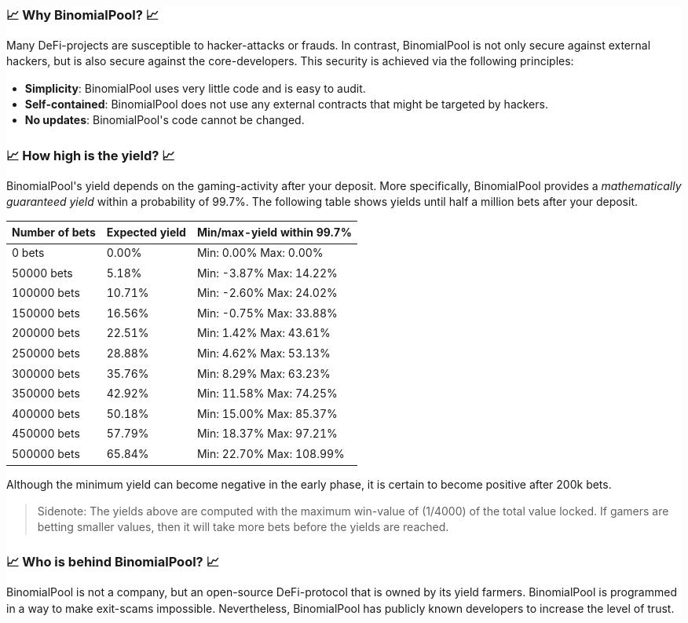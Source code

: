 ### 📈 Why BinomialPool? 📈

Many DeFi-projects are susceptible to hacker-attacks or frauds.
In contrast, BinomialPool is not only secure against external hackers, but is also secure against the core-developers.
This security is achieved via the following principles:

- **Simplicity**: BinomialPool uses very little code and is easy to audit.
- **Self-contained**: BinomialPool does not use any external contracts that might be targeted by hackers.
- **No updates**: BinomialPool's code cannot be changed.

### 📈 How high is the yield? 📈

BinomialPool's yield depends on the gaming-activity after your deposit.
More specifically, BinomialPool provides a _mathematically guaranteed yield_ within a probability of 99.7%.
The following table shows yields until half a million bets after your deposit.

| Number of bets  | Expected yield | Min/max-yield within 99.7% |
| ------------- | ------------- | -------- |
| 0 bets | 0.00% | Min: 0.00% Max: 0.00% |
| 50000 bets | 5.18% | Min: -3.87% Max: 14.22% |
| 100000 bets | 10.71% | Min: -2.60% Max: 24.02% |
| 150000 bets | 16.56% | Min: -0.75% Max: 33.88% |
| 200000 bets | 22.51% | Min: 1.42% Max: 43.61% |
| 250000 bets | 28.88% | Min: 4.62% Max: 53.13% |
| 300000 bets | 35.76% | Min: 8.29% Max: 63.23% |
| 350000 bets | 42.92% | Min: 11.58% Max: 74.25% |
| 400000 bets | 50.18% | Min: 15.00% Max: 85.37% |
| 450000 bets | 57.79% | Min: 18.37% Max: 97.21% |
| 500000 bets | 65.84% | Min: 22.70% Max: 108.99% |

Although the minimum yield can become negative in the early phase, it is certain to become positive after 200k bets.

> Sidenote: The yields above are computed with the maximum win-value of (1/4000) of the total value locked.
> If gamers are betting smaller values, then it will take more bets before the yields are reached.

### 📈 Who is behind BinomialPool? 📈

BinomialPool is not a company, but an open-source DeFi-protocol that is owned by its yield farmers.
BinomialPool is programmed in a way to make exit-scams impossible.
Nevertheless, BinomialPool has publicly known developers to increase the level of trust.
